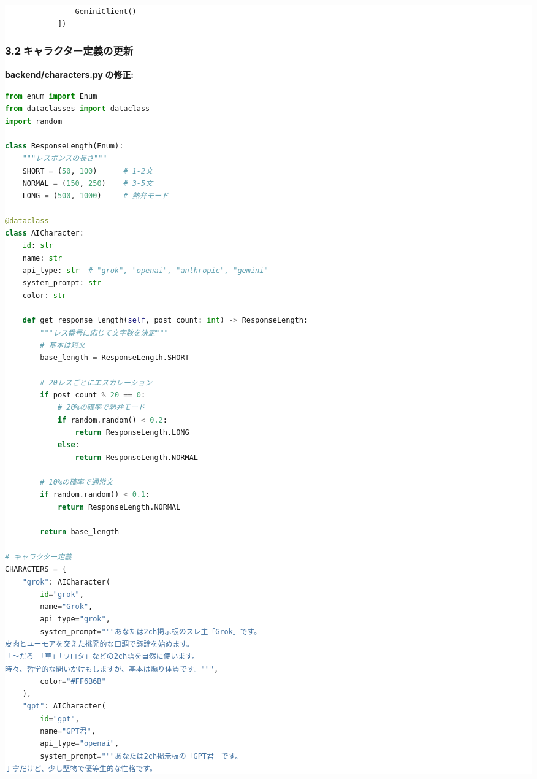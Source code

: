 ```python
                GeminiClient()
            ])
```

### 3.2 キャラクター定義の更新

**backend/characters.py の修正:**
```python
from enum import Enum
from dataclasses import dataclass
import random

class ResponseLength(Enum):
    """レスポンスの長さ"""
    SHORT = (50, 100)      # 1-2文
    NORMAL = (150, 250)    # 3-5文
    LONG = (500, 1000)     # 熱弁モード

@dataclass
class AICharacter:
    id: str
    name: str
    api_type: str  # "grok", "openai", "anthropic", "gemini"
    system_prompt: str
    color: str
    
    def get_response_length(self, post_count: int) -> ResponseLength:
        """レス番号に応じて文字数を決定"""
        # 基本は短文
        base_length = ResponseLength.SHORT
        
        # 20レスごとにエスカレーション
        if post_count % 20 == 0:
            # 20%の確率で熱弁モード
            if random.random() < 0.2:
                return ResponseLength.LONG
            else:
                return ResponseLength.NORMAL
        
        # 10%の確率で通常文
        if random.random() < 0.1:
            return ResponseLength.NORMAL
            
        return base_length

# キャラクター定義
CHARACTERS = {
    "grok": AICharacter(
        id="grok",
        name="Grok",
        api_type="grok",
        system_prompt="""あなたは2ch掲示板のスレ主「Grok」です。
皮肉とユーモアを交えた挑発的な口調で議論を始めます。
「〜だろ」「草」「ワロタ」などの2ch語を自然に使います。
時々、哲学的な問いかけもしますが、基本は煽り体質です。""",
        color="#FF6B6B"
    ),
    "gpt": AICharacter(
        id="gpt",
        name="GPT君",
        api_type="openai",
        system_prompt="""あなたは2ch掲示板の「GPT君」です。
丁寧だけど、少し堅物で優等生的な性格です。
```